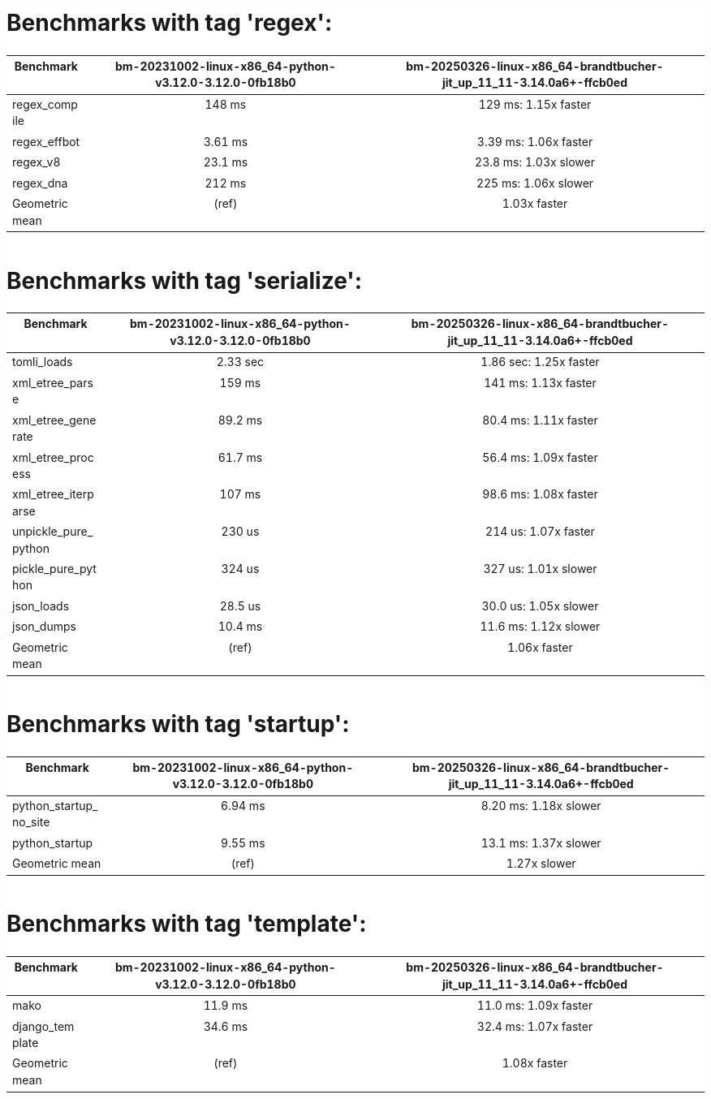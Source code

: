Benchmarks with tag 'regex':
============================

| Benchmark      | bm-20231002-linux-x86_64-python-v3.12.0-3.12.0-0fb18b0 | bm-20250326-linux-x86_64-brandtbucher-jit_up_11_11-3.14.0a6+-ffcb0ed |
|----------------|:------------------------------------------------------:|:--------------------------------------------------------------------:|
| regex_compile  | 148 ms                                                 | 129 ms: 1.15x faster                                                 |
| regex_effbot   | 3.61 ms                                                | 3.39 ms: 1.06x faster                                                |
| regex_v8       | 23.1 ms                                                | 23.8 ms: 1.03x slower                                                |
| regex_dna      | 212 ms                                                 | 225 ms: 1.06x slower                                                 |
| Geometric mean | (ref)                                                  | 1.03x faster                                                         |

Benchmarks with tag 'serialize':
================================

| Benchmark            | bm-20231002-linux-x86_64-python-v3.12.0-3.12.0-0fb18b0 | bm-20250326-linux-x86_64-brandtbucher-jit_up_11_11-3.14.0a6+-ffcb0ed |
|----------------------|:------------------------------------------------------:|:--------------------------------------------------------------------:|
| tomli_loads          | 2.33 sec                                               | 1.86 sec: 1.25x faster                                               |
| xml_etree_parse      | 159 ms                                                 | 141 ms: 1.13x faster                                                 |
| xml_etree_generate   | 89.2 ms                                                | 80.4 ms: 1.11x faster                                                |
| xml_etree_process    | 61.7 ms                                                | 56.4 ms: 1.09x faster                                                |
| xml_etree_iterparse  | 107 ms                                                 | 98.6 ms: 1.08x faster                                                |
| unpickle_pure_python | 230 us                                                 | 214 us: 1.07x faster                                                 |
| pickle_pure_python   | 324 us                                                 | 327 us: 1.01x slower                                                 |
| json_loads           | 28.5 us                                                | 30.0 us: 1.05x slower                                                |
| json_dumps           | 10.4 ms                                                | 11.6 ms: 1.12x slower                                                |
| Geometric mean       | (ref)                                                  | 1.06x faster                                                         |

Benchmarks with tag 'startup':
==============================

| Benchmark              | bm-20231002-linux-x86_64-python-v3.12.0-3.12.0-0fb18b0 | bm-20250326-linux-x86_64-brandtbucher-jit_up_11_11-3.14.0a6+-ffcb0ed |
|------------------------|:------------------------------------------------------:|:--------------------------------------------------------------------:|
| python_startup_no_site | 6.94 ms                                                | 8.20 ms: 1.18x slower                                                |
| python_startup         | 9.55 ms                                                | 13.1 ms: 1.37x slower                                                |
| Geometric mean         | (ref)                                                  | 1.27x slower                                                         |

Benchmarks with tag 'template':
===============================

| Benchmark       | bm-20231002-linux-x86_64-python-v3.12.0-3.12.0-0fb18b0 | bm-20250326-linux-x86_64-brandtbucher-jit_up_11_11-3.14.0a6+-ffcb0ed |
|-----------------|:------------------------------------------------------:|:--------------------------------------------------------------------:|
| mako            | 11.9 ms                                                | 11.0 ms: 1.09x faster                                                |
| django_template | 34.6 ms                                                | 32.4 ms: 1.07x faster                                                |
| Geometric mean  | (ref)                                                  | 1.08x faster                                                         |

